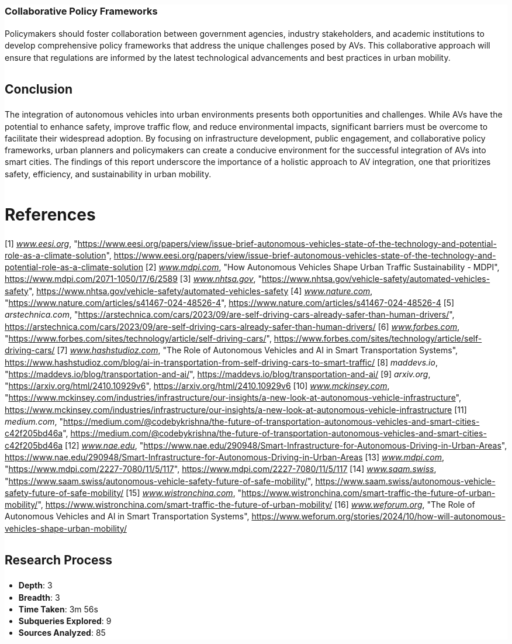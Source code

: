 ### Collaborative Policy Frameworks

Policymakers should foster collaboration between government agencies, industry stakeholders, and academic institutions to develop comprehensive policy frameworks that address the unique challenges posed by AVs. This collaborative approach will ensure that regulations are informed by the latest technological advancements and best practices in urban mobility.

## Conclusion

The integration of autonomous vehicles into urban environments presents both opportunities and challenges. While AVs have the potential to enhance safety, improve traffic flow, and reduce environmental impacts, significant barriers must be overcome to facilitate their widespread adoption. By focusing on infrastructure development, public engagement, and collaborative policy frameworks, urban planners and policymakers can create a conducive environment for the successful integration of AVs into smart cities. The findings of this report underscore the importance of a holistic approach to AV integration, one that prioritizes safety, efficiency, and sustainability in urban mobility.

# References

[1] *www.eesi.org*, "https://www.eesi.org/papers/view/issue-brief-autonomous-vehicles-state-of-the-technology-and-potential-role-as-a-climate-solution", https://www.eesi.org/papers/view/issue-brief-autonomous-vehicles-state-of-the-technology-and-potential-role-as-a-climate-solution
[2] *www.mdpi.com*, "How Autonomous Vehicles Shape Urban Traffic Sustainability - MDPI", https://www.mdpi.com/2071-1050/17/6/2589
[3] *www.nhtsa.gov*, "https://www.nhtsa.gov/vehicle-safety/automated-vehicles-safety", https://www.nhtsa.gov/vehicle-safety/automated-vehicles-safety
[4] *www.nature.com*, "https://www.nature.com/articles/s41467-024-48526-4", https://www.nature.com/articles/s41467-024-48526-4
[5] *arstechnica.com*, "https://arstechnica.com/cars/2023/09/are-self-driving-cars-already-safer-than-human-drivers/", https://arstechnica.com/cars/2023/09/are-self-driving-cars-already-safer-than-human-drivers/
[6] *www.forbes.com*, "https://www.forbes.com/sites/technology/article/self-driving-cars/", https://www.forbes.com/sites/technology/article/self-driving-cars/
[7] *www.hashstudioz.com*, "The Role of Autonomous Vehicles and AI in Smart Transportation Systems", https://www.hashstudioz.com/blog/ai-in-transportation-from-self-driving-cars-to-smart-traffic/
[8] *maddevs.io*, "https://maddevs.io/blog/transportation-and-ai/", https://maddevs.io/blog/transportation-and-ai/
[9] *arxiv.org*, "https://arxiv.org/html/2410.10929v6", https://arxiv.org/html/2410.10929v6
[10] *www.mckinsey.com*, "https://www.mckinsey.com/industries/infrastructure/our-insights/a-new-look-at-autonomous-vehicle-infrastructure", https://www.mckinsey.com/industries/infrastructure/our-insights/a-new-look-at-autonomous-vehicle-infrastructure
[11] *medium.com*, "https://medium.com/@codebykrishna/the-future-of-transportation-autonomous-vehicles-and-smart-cities-c42f205bd46a", https://medium.com/@codebykrishna/the-future-of-transportation-autonomous-vehicles-and-smart-cities-c42f205bd46a
[12] *www.nae.edu*, "https://www.nae.edu/290948/Smart-Infrastructure-for-Autonomous-Driving-in-Urban-Areas", https://www.nae.edu/290948/Smart-Infrastructure-for-Autonomous-Driving-in-Urban-Areas
[13] *www.mdpi.com*, "https://www.mdpi.com/2227-7080/11/5/117", https://www.mdpi.com/2227-7080/11/5/117
[14] *www.saam.swiss*, "https://www.saam.swiss/autonomous-vehicle-safety-future-of-safe-mobility/", https://www.saam.swiss/autonomous-vehicle-safety-future-of-safe-mobility/
[15] *www.wistronchina.com*, "https://www.wistronchina.com/smart-traffic-the-future-of-urban-mobility/", https://www.wistronchina.com/smart-traffic-the-future-of-urban-mobility/
[16] *www.weforum.org*, "The Role of Autonomous Vehicles and AI in Smart Transportation Systems", https://www.weforum.org/stories/2024/10/how-will-autonomous-vehicles-shape-urban-mobility/


## Research Process

- **Depth**: 3
- **Breadth**: 3
- **Time Taken**: 3m 56s
- **Subqueries Explored**: 9
- **Sources Analyzed**: 85
